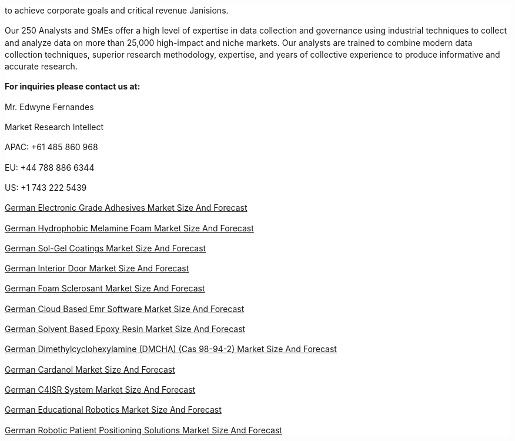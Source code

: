 to achieve corporate goals and critical revenue Janisions.</p><p><span class="">Our 250 Analysts and SMEs offer a high level of expertise in data collection and governance using industrial techniques to collect and analyze data on more than 25,000 high-impact and niche markets. Our analysts are trained to combine modern data collection techniques, superior research methodology, expertise, and years of collective experience to produce informative and accurate research.</span></p><p><strong>For inquiries please contact us at:</strong></p><p>Mr. Edwyne Fernandes</p><p>Market Research Intellect</p><p>APAC: +61 485 860 968</p><p>EU: +44 788 886 6344</p><p>US: +1 743 222 5439</p><p><a href="https://github.com/oliver1234567jack/Fresh-Mind-idea/blob/main/Electronic-Grade-Adhesives-Market/China-Electronic-Grade-Adhesives-Market.md">German Electronic Grade Adhesives Market Size And Forecast</a></p><p><a href="https://github.com/oliver1234567jack/Marketing-world/blob/main/Hydrophobic-Melamine-Foam-Market/China-Hydrophobic-Melamine-Foam-Market.md">German Hydrophobic Melamine Foam Market Size And Forecast</a></p><p><a href="https://github.com/oliver1234567jack/Fresh-Mind-idea/blob/main/Sol-Gel-Coatings-Market/China-Sol-Gel-Coatings-Market.md">German Sol-Gel Coatings Market Size And Forecast</a></p><p><a href="https://github.com/oliver1234567jack/Marketing-world/blob/main/Interior-Door-Market/China-Interior-Door-Market.md">German Interior Door Market Size And Forecast</a></p><p><a href="https://github.com/oliver1234567jack/Marketing-world/blob/main/Foam-Sclerosant-Market/China-Foam-Sclerosant-Market.md">German Foam Sclerosant Market Size And Forecast</a></p><p><a href="https://github.com/oliver1234567jack/Fresh-Mind-idea/blob/main/Cloud-Based-Emr-Software-Market/China-Cloud-Based-Emr-Software-Market.md">German Cloud Based Emr Software Market Size And Forecast</a></p><p><a href="https://github.com/oliver1234567jack/Marketing-world/blob/main/Solvent-Based-Epoxy-Resin-Market/China-Solvent-Based-Epoxy-Resin-Market.md">German Solvent Based Epoxy Resin Market Size And Forecast</a></p><p><a href="https://github.com/oliver1234567jack/Fresh-Mind-idea/blob/main/Dimethylcyclohexylamine-(DMCHA)-(Cas-98-94-2)-Market/China-Dimethylcyclohexylamine-(DMCHA)-(Cas-98-94-2)-Market.md">German Dimethylcyclohexylamine (DMCHA) (Cas 98-94-2) Market Size And Forecast</a></p><p><a href="https://github.com/oliver1234567jack/Marketing-world/blob/main/Cardanol-Market/China-Cardanol-Market.md">German Cardanol Market Size And Forecast</a></p><p><a href="https://github.com/oliver1234567jack/Fresh-Mind-idea/blob/main/C4ISR-System-Market/China-C4ISR-System-Market.md">German C4ISR System Market Size And Forecast</a></p><p><a href="https://github.com/oliver1234567jack/Marketing-world/blob/main/Educational-Robotics-Market/China-Educational-Robotics-Market.md">German Educational Robotics Market Size And Forecast</a></p><p><a href="https://github.com/oliver1234567jack/Fresh-Mind-idea/blob/main/Robotic-Patient-Positioning-Solutions-Market/China-Robotic-Patient-Positioning-Solutions-Market.md">German Robotic Patient Positioning Solutions Market Size And Forecast</a></p>
